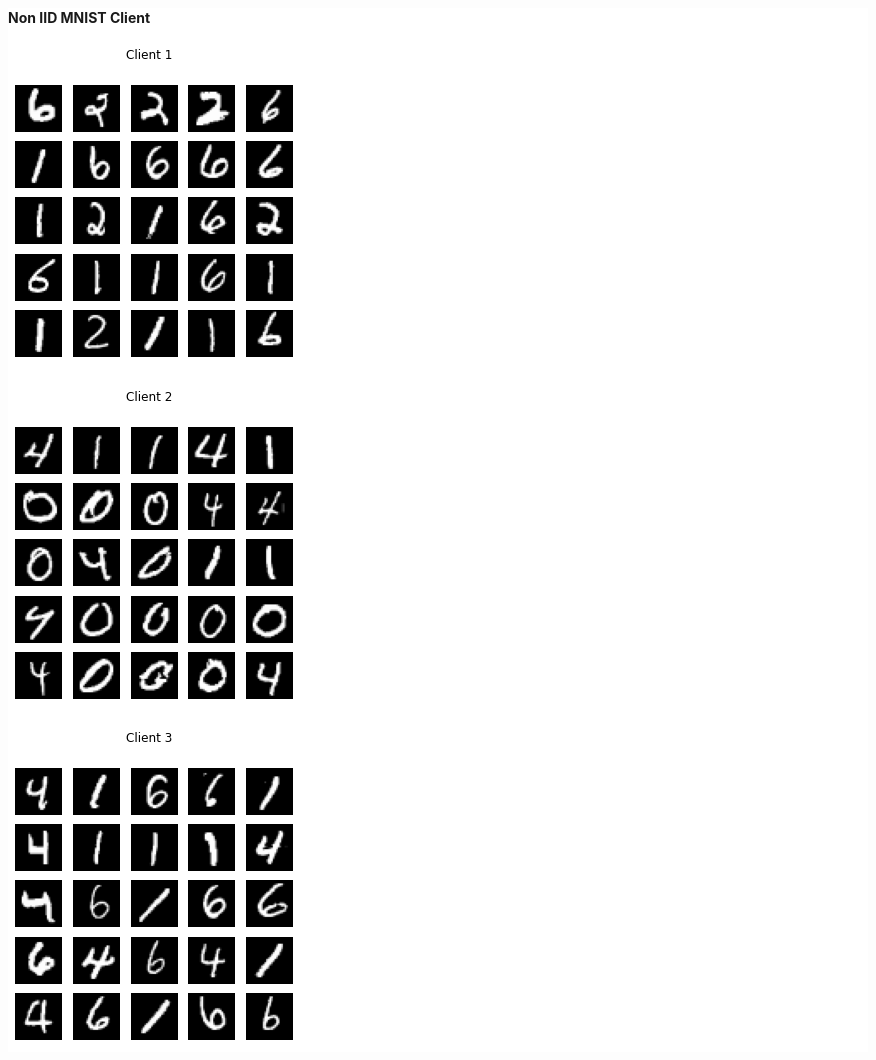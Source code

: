 **Non IID MNIST Client**

![niid.png](Report%20Federated%20Learning%206b8eead82f84416594d49deeb154a2c3/niid.png)

![niid2.png](Report%20Federated%20Learning%206b8eead82f84416594d49deeb154a2c3/niid2.png)

![niid3.png](Report%20Federated%20Learning%206b8eead82f84416594d49deeb154a2c3/niid3.png)
